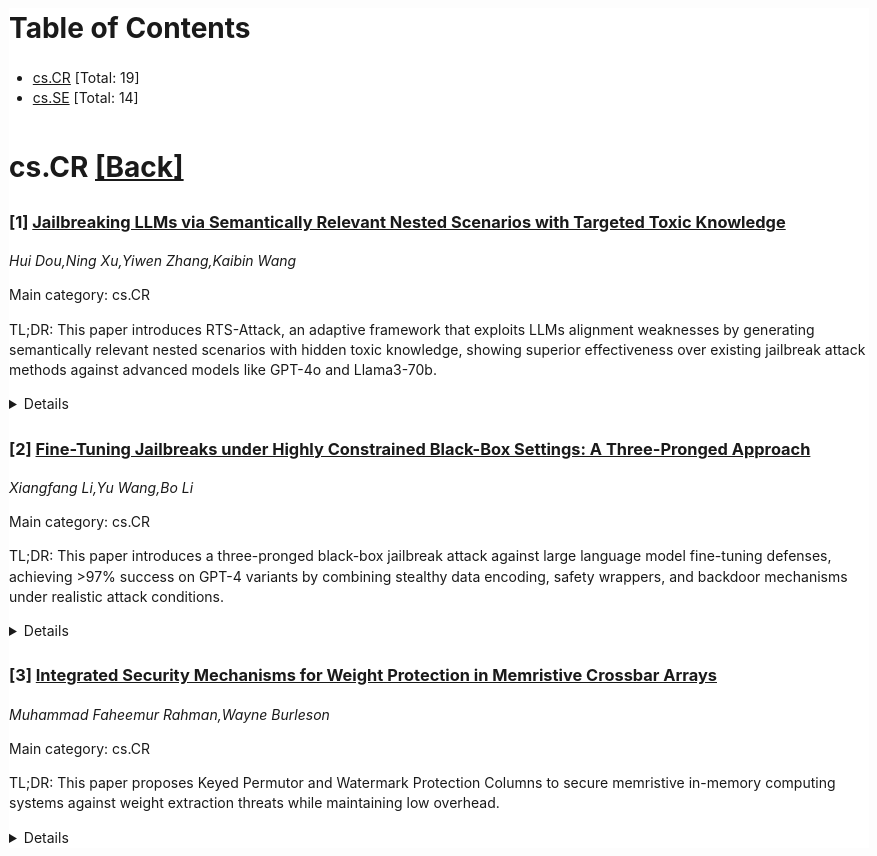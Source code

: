 <div id=toc></div>

# Table of Contents

- [cs.CR](#cs.CR) [Total: 19]
- [cs.SE](#cs.SE) [Total: 14]


<div id='cs.CR'></div>

# cs.CR [[Back]](#toc)

### [1] [Jailbreaking LLMs via Semantically Relevant Nested Scenarios with Targeted Toxic Knowledge](https://arxiv.org/abs/2510.01223)
*Hui Dou,Ning Xu,Yiwen Zhang,Kaibin Wang*

Main category: cs.CR

TL;DR: This paper introduces RTS-Attack, an adaptive framework that exploits LLMs alignment weaknesses by generating semantically relevant nested scenarios with hidden toxic knowledge, showing superior effectiveness over existing jailbreak attack methods against advanced models like GPT-4o and Llama3-70b.


<details><summary>Details</summary></details>


### [2] [Fine-Tuning Jailbreaks under Highly Constrained Black-Box Settings: A Three-Pronged Approach](https://arxiv.org/abs/2510.01342)
*Xiangfang Li,Yu Wang,Bo Li*

Main category: cs.CR

TL;DR: This paper introduces a three-pronged black-box jailbreak attack against large language model fine-tuning defenses, achieving >97% success on GPT-4 variants by combining stealthy data encoding, safety wrappers, and backdoor mechanisms under realistic attack conditions.


<details><summary>Details</summary></details>


### [3] [Integrated Security Mechanisms for Weight Protection in Memristive Crossbar Arrays](https://arxiv.org/abs/2510.01350)
*Muhammad Faheemur Rahman,Wayne Burleson*

Main category: cs.CR

TL;DR: This paper proposes Keyed Permutor and Watermark Protection Columns to secure memristive in-memory computing systems against weight extraction threats while maintaining low overhead.


<details><summary>Details</summary></details>
